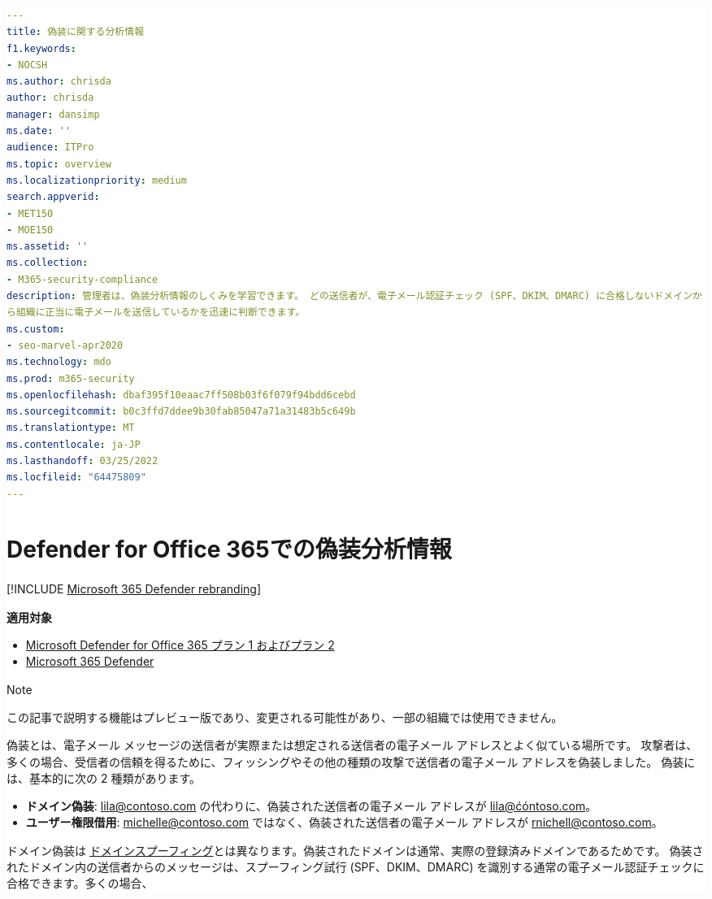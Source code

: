 ```yaml
---
title: 偽装に関する分析情報
f1.keywords:
- NOCSH
ms.author: chrisda
author: chrisda
manager: dansimp
ms.date: ''
audience: ITPro
ms.topic: overview
ms.localizationpriority: medium
search.appverid:
- MET150
- MOE150
ms.assetid: ''
ms.collection:
- M365-security-compliance
description: 管理者は、偽装分析情報のしくみを学習できます。 どの送信者が、電子メール認証チェック (SPF、DKIM、DMARC) に合格しないドメインから組織に正当に電子メールを送信しているかを迅速に判断できます。
ms.custom:
- seo-marvel-apr2020
ms.technology: mdo
ms.prod: m365-security
ms.openlocfilehash: dbaf395f10eaac7ff508b03f6f079f94bdd6cebd
ms.sourcegitcommit: b0c3ffd7ddee9b30fab85047a71a31483b5c649b
ms.translationtype: MT
ms.contentlocale: ja-JP
ms.lasthandoff: 03/25/2022
ms.locfileid: "64475809"
---
```

# <a name="impersonation-insight-in-defender-for-office-365"></a>Defender for Office 365での偽装分析情報

[!INCLUDE [Microsoft 365 Defender rebranding](../includes/microsoft-defender-for-office.md)]

**適用対象**
- [Microsoft Defender for Office 365 プラン 1 およびプラン 2](defender-for-office-365.md)
- [Microsoft 365 Defender](../defender/microsoft-365-defender.md)

> [!NOTE]
> この記事で説明する機能はプレビュー版であり、変更される可能性があり、一部の組織では使用できません。

偽装とは、電子メール メッセージの送信者が実際または想定される送信者の電子メール アドレスとよく似ている場所です。 攻撃者は、多くの場合、受信者の信頼を得るために、フィッシングやその他の種類の攻撃で送信者の電子メール アドレスを偽装しました。 偽装には、基本的に次の 2 種類があります。

- **ドメイン偽装**: lila@contoso.com の代わりに、偽装された送信者の電子メール アドレスが lila@ćóntoso.com。
- **ユーザー権限借用**: michelle@contoso.com ではなく、偽装された送信者の電子メール アドレスが rnichell@contoso.com。

ドメイン偽装は [ドメインスプーフィング](anti-spoofing-protection.md)とは異なります。偽装されたドメインは通常、実際の登録済みドメインであるためです。 偽装されたドメイン内の送信者からのメッセージは、スプーフィング試行 (SPF、DKIM、DMARC) を識別する通常の電子メール認証チェックに合格できます。多くの場合、
